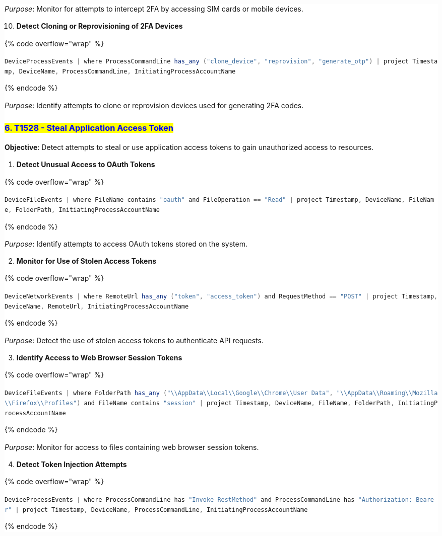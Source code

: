 _Purpose_: Monitor for attempts to intercept 2FA by accessing SIM cards or mobile devices.

10. **Detect Cloning or Reprovisioning of 2FA Devices**

{% code overflow="wrap" %}
```cs
DeviceProcessEvents | where ProcessCommandLine has_any ("clone_device", "reprovision", "generate_otp") | project Timestamp, DeviceName, ProcessCommandLine, InitiatingProcessAccountName
```
{% endcode %}

_Purpose_: Identify attempts to clone or reprovision devices used for generating 2FA codes.

### <mark style="color:blue;">**6. T1528 - Steal Application Access Token**</mark>

**Objective**: Detect attempts to steal or use application access tokens to gain unauthorized access to resources.&#x20;

1. **Detect Unusual Access to OAuth Tokens**

{% code overflow="wrap" %}
```cs
DeviceFileEvents | where FileName contains "oauth" and FileOperation == "Read" | project Timestamp, DeviceName, FileName, FolderPath, InitiatingProcessAccountName
```
{% endcode %}

_Purpose_: Identify attempts to access OAuth tokens stored on the system.

2. **Monitor for Use of Stolen Access Tokens**

{% code overflow="wrap" %}
```cs
DeviceNetworkEvents | where RemoteUrl has_any ("token", "access_token") and RequestMethod == "POST" | project Timestamp, DeviceName, RemoteUrl, InitiatingProcessAccountName
```
{% endcode %}

_Purpose_: Detect the use of stolen access tokens to authenticate API requests.

3. **Identify Access to Web Browser Session Tokens**

{% code overflow="wrap" %}
```cs
DeviceFileEvents | where FolderPath has_any ("\\AppData\\Local\\Google\\Chrome\\User Data", "\\AppData\\Roaming\\Mozilla\\Firefox\\Profiles") and FileName contains "session" | project Timestamp, DeviceName, FileName, FolderPath, InitiatingProcessAccountName
```
{% endcode %}

_Purpose_: Monitor for access to files containing web browser session tokens.

4. **Detect Token Injection Attempts**

{% code overflow="wrap" %}
```cs
DeviceProcessEvents | where ProcessCommandLine has "Invoke-RestMethod" and ProcessCommandLine has "Authorization: Bearer" | project Timestamp, DeviceName, ProcessCommandLine, InitiatingProcessAccountName
```
{% endcode %}
